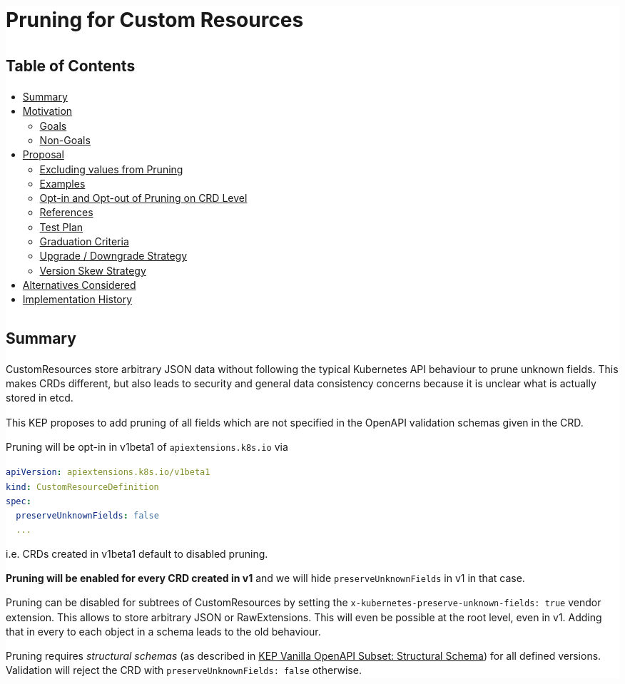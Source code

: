 # Pruning for Custom Resources

## Table of Contents


- [Summary](#summary)
- [Motivation](#motivation)
  - [Goals](#goals)
  - [Non-Goals](#non-goals)
- [Proposal](#proposal)
  - [Excluding values from Pruning](#excluding-values-from-pruning)
  - [Examples](#examples)
  - [Opt-in and Opt-out of Pruning on CRD Level](#opt-in-and-opt-out-of-pruning-on-crd-level)
  - [References](#references)
  - [Test Plan](#test-plan)
  - [Graduation Criteria](#graduation-criteria)
  - [Upgrade / Downgrade Strategy](#upgrade--downgrade-strategy)
  - [Version Skew Strategy](#version-skew-strategy)
- [Alternatives Considered](#alternatives-considered)
- [Implementation History](#implementation-history)


## Summary

CustomResources store arbitrary JSON data without following the typical Kubernetes API  behaviour to prune unknown fields. This makes CRDs different, but also leads to security and general data consistency concerns because it is unclear what is actually stored in etcd.

This KEP proposes to add pruning of all fields which are not specified in the OpenAPI validation schemas given in the CRD.

Pruning will be opt-in in v1beta1 of `apiextensions.k8s.io` via

```yaml
apiVersion: apiextensions.k8s.io/v1beta1
kind: CustomResourceDefinition
spec:
  preserveUnknownFields: false
  ...
```

i.e. CRDs created in v1beta1 default to disabled pruning.

**Pruning will be enabled for every CRD created in v1** and we will hide `preserveUnknownFields` in v1 in that case.

Pruning can be disabled for subtrees of CustomResources by setting the `x-kubernetes-preserve-unknown-fields: true` vendor extension. This allows to store arbitrary JSON or RawExtensions. This will even be possible at the root level, even in v1. Adding that in every to each object in a schema leads to the old behaviour.

Pruning requires _structural schemas_ (as described in [KEP Vanilla OpenAPI Subset: Structural Schema](https://github.com/kubernetes/enhancements/pull/1002)) for all defined versions. Validation will reject the CRD with `preserveUnknownFields: false` otherwise.
